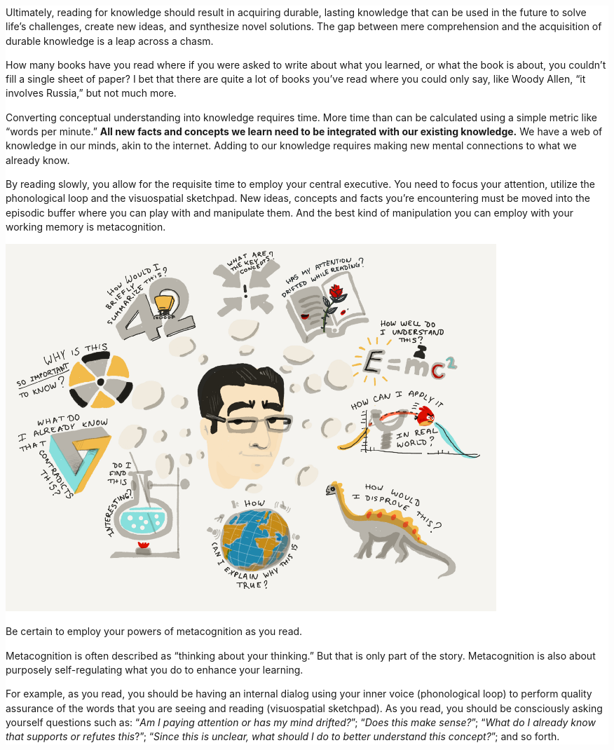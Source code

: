 Ultimately, reading for knowledge should result in acquiring durable, lasting knowledge that can be used in the future to solve life’s challenges, create new ideas, and synthesize novel solutions. The gap between mere comprehension and the acquisition of durable knowledge is a leap across a chasm.

How many books have you read where if you were asked to write about what you learned, or what the book is about, you couldn’t fill a single sheet of paper? I bet that there are quite a lot of books you’ve read where you could only say, like Woody Allen, “it involves Russia,” but not much more.

Converting conceptual understanding into knowledge requires time. More time than can be calculated using a simple metric like “words per minute.” **All new facts and concepts we learn need to be integrated with our existing knowledge.** We have a web of knowledge in our minds, akin to the internet. Adding to our knowledge requires making new mental connections to what we already know.

By reading slowly, you allow for the requisite time to employ your central executive. You need to focus your attention, utilize the phonological loop and the visuospatial sketchpad. New ideas, concepts and facts you’re encountering must be moved into the episodic buffer where you can play with and manipulate them. And the best kind of manipulation you can employ with your working memory is metacognition.

![](Slow-Reading%20is%20the%20New%20Deep%20Learning%20by%20David%20Han%20c1c18db2be7d48c1bf7ff2baedbd0b80/1g_15HXfK6kLe8aUSfVdeZA.png)

Be certain to employ your powers of metacognition as you read.

Metacognition is often described as “thinking about your thinking.” But that is only part of the story. Metacognition is also about purposely self-regulating what you do to enhance your learning.

For example, as you read, you should be having an internal dialog using your inner voice (phonological loop) to perform quality assurance of the words that you are seeing and reading (visuospatial sketchpad). As you read, you should be consciously asking yourself questions such as: “*Am I paying attention or has my mind drifted?*”; “*Does this make sense?*”; “*What do I already know that supports or refutes this*?”; “*Since this is unclear, what should I do to better understand this concept?*”; and so forth.
